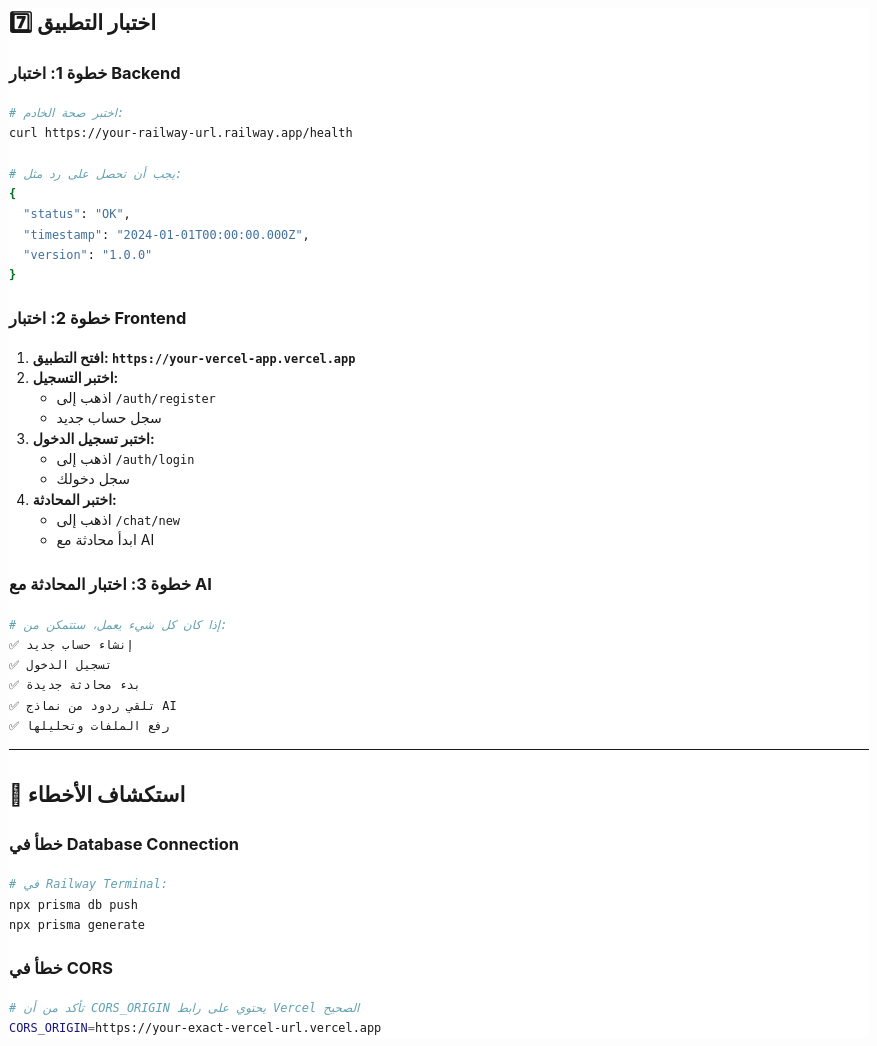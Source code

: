 ## 7️⃣ اختبار التطبيق

### خطوة 1: اختبار Backend
```bash
# اختبر صحة الخادم:
curl https://your-railway-url.railway.app/health

# يجب أن تحصل على رد مثل:
{
  "status": "OK",
  "timestamp": "2024-01-01T00:00:00.000Z",
  "version": "1.0.0"
}
```

### خطوة 2: اختبار Frontend
1. **افتح التطبيق: `https://your-vercel-app.vercel.app`**
2. **اختبر التسجيل:**
   - اذهب إلى `/auth/register`
   - سجل حساب جديد
3. **اختبر تسجيل الدخول:**
   - اذهب إلى `/auth/login`
   - سجل دخولك
4. **اختبر المحادثة:**
   - اذهب إلى `/chat/new`
   - ابدأ محادثة مع AI

### خطوة 3: اختبار المحادثة مع AI
```bash
# إذا كان كل شيء يعمل، ستتمكن من:
✅ إنشاء حساب جديد
✅ تسجيل الدخول
✅ بدء محادثة جديدة
✅ تلقي ردود من نماذج AI
✅ رفع الملفات وتحليلها
```

---

## 🔧 استكشاف الأخطاء

### خطأ في Database Connection
```bash
# في Railway Terminal:
npx prisma db push
npx prisma generate
```

### خطأ في CORS
```bash
# تأكد من أن CORS_ORIGIN يحتوي على رابط Vercel الصحيح
CORS_ORIGIN=https://your-exact-vercel-url.vercel.app
```
